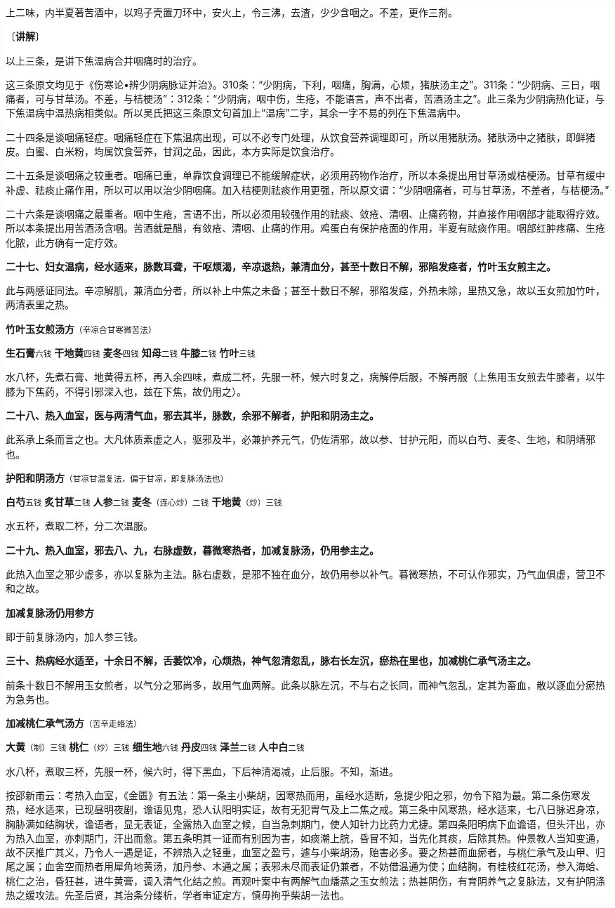 上二味，内半夏著苦酒中，以鸡子壳置刀环中，安火上，令三沸，去渣，少少含咽之。不差，更作三剂。

〔**讲解**〕

以上三条，是讲下焦温病合并咽痛时的治疗。

这三条原文均见于《伤寒论•辨少阴病脉证并治》。310条：“少阴病，下利，咽痛，胸满，心烦，猪肤汤主之”。311条：“少阴病、三日，咽痛者，可与甘草汤。不差，与桔梗汤”：312条：“少阴病，咽中伤，生疮，不能语言，声不出者，苦酒汤主之”。此三条为少阴病热化证，与下焦温病中温热病相类似。所以吴氏把这三条原文句首加上“温病”二字，其余一字不易的列在下焦温病中。

二十四条是谈咽痛轻症。咽痛轻症在下焦温病出现，可以不必专门处理，从饮食营养调理即可，所以用猪肤汤。猪肤汤中之猪肤，即鲜猪皮。白蜜、白米粉，均属饮食营养，甘润之品，因此，本方实际是饮食治疗。

二十五条是谈咽痛之较重者。咽痛已重，单靠饮食调理已不能缓解症状，必须用药物作治疗，所以本条提出用甘草汤或桔梗汤。甘草有缓中补虚、祛痰止痛作用，所以可以用以治少阴咽痛。加入桔梗则祛痰作用更强，所以原文谓：“少阴咽痛者，可与甘草汤，不差者，与桔梗汤。”

二十六条是谈咽痛之最重者。咽中生疮，言语不出，所以必须用较强作用的祛痰、敛疮、清咽、止痛药物，并直接作用咽部才能取得疗效。所以本条提出用苦酒汤含咽。苦酒就是醋，有敛疮、清咽、止痛的作用。鸡蛋白有保护疮面的作用，半夏有祛痰作用。咽部红肿疼痛、生疮化脓，此方确有一定疗效。

**二十七、妇女温病，经水适来，脉数耳聋，干呕烦渴，辛凉退热，兼清血分，甚至十数日不解，邪陷发痉者，竹叶玉女煎主之。**

此与两感证同法。辛凉解肌，兼清血分者，所以补上中焦之未备；甚至十数日不解，邪陷发痉，外热未除，里热又急，故以玉女煎加竹叶，两清表里之热。

**竹叶玉女煎汤方**<small>（辛凉合甘寒微苦法）</small>

**生石膏**<small>六钱</small> **干地黄**<small>四钱</small> **麦冬**<small>四钱</small> **知母**<small>二钱</small> **牛膝**<small>二钱</small> **竹叶**<small>三钱</small>

水八杯，先煮石膏、地黄得五杯，再入余四味，煮成二杯，先服一杯，候六时复之，病解停后服，不解再服（上焦用玉女煎去牛膝者，以牛膝为下焦药，不得引邪深入也，兹在下焦，故仍用之）。

**二十八、热入血室，医与两清气血，邪去其半，脉数，余邪不解者，护阳和阴汤主之。**

此系承上条而言之也。大凡体质素虚之人，驱邪及半，必兼护养元气，仍佐清邪，故以参、甘护元阳，而以白芍、麦冬、生地，和阴靖邪也。

**护阳和阴汤方**<small>（甘凉甘温复法，偏于甘凉，即复脉汤法也）</small>

**白芍**<small>五钱</small> **炙甘草**<small>二钱</small> **人参**<small>二钱</small> **麦冬**<small>（连心炒）二钱</small> **干地黄**<small>（炒）三钱</small>

水五杯，煮取二杯，分二次温服。

**二十九、热入血室，邪去八、九，右脉虚数，暮微寒热者，加减复脉汤，仍用参主之。**

此热入血室之邪少虚多，亦以复脉为主法。脉右虚数，是邪不独在血分，故仍用参以补气。暮微寒热，不可认作邪实，乃气血俱虚，营卫不和之故。

**加减复脉汤仍用参方**

即于前复脉汤内，加人参三钱。

**三十、热病经水适至，十余日不解，舌萎饮冷，心烦热，神气忽清忽乱，脉右长左沉，瘀热在里也，加减桃仁承气汤主之。**

前条十数日不解用玉女煎者，以气分之邪尚多，故用气血两解。此条以脉左沉，不与右之长同，而神气忽乱，定其为畜血，散以逐血分瘀热为急务也。

**加减桃仁承气汤方**<small>（苦辛走络法）</small>

**大黄**<small>（制）三钱</small> **桃仁**<small>（炒）三钱</small> **细生地**<small>六钱</small> **丹皮**<small>四钱</small> **泽兰**<small>二钱</small> **人中白**<small>二钱</small>

水八杯，煮取三杯，先服一杯，候六时，得下黑血，下后神清渴减，止后服。不知，渐进。

按邵新甫云：考热入血室，《金匮》有五法：第一条主小柴胡，因寒热而用，虽经水适断，急提少阳之邪，勿令下陷为最。第二条伤寒发热，经水适来，已现昼明夜剧，谵语见鬼，恐人认阳明实证，故有无犯胃气及上二焦之戒。第三条中风寒热，经水适来，七八日脉迟身凉，胸胁满如结胸状，谵语者，显无表证，全露热入血室之候，自当急刺期门，使人知针力比药力尤捷。第四条阳明病下血谵语，但头汗出，亦为热入血室，亦刺期门，汗出而愈。第五条明其一证而有别因为害，如痰潮上脘，昏冒不知，当先化其痰，后除其热。仲景教人当知变通，故不厌推广其义，乃令人一遇是证，不辨热入之轻重，血室之盈亏，遽与小柴胡汤，贻害必多。要之热甚而血瘀者，与桃仁承气及山甲、归尾之属；血舍空而热者用犀角地黄汤，加丹参、木通之属；表邪未尽而表证仍兼者，不妨借温通为使；血结胸，有桂枝红花汤，参入海蛤、桃仁之治，昏狂甚，进牛黄膏，调入清气化结之煎。再观叶案中有两解气血燔蒸之玉女煎法；热甚阴伤，有育阴养气之复脉法，又有护阴涤热之缓攻法。先圣后贤，其治条分缕析，学者审证定方，慎毋拘乎柴胡一法也。
